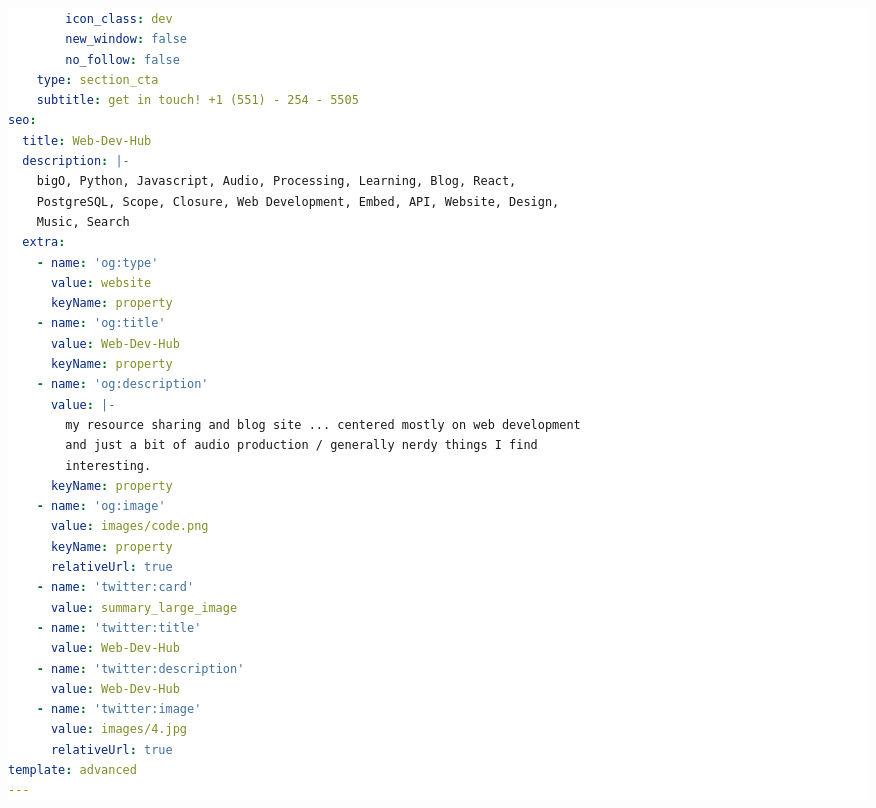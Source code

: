 ```yaml
        icon_class: dev
        new_window: false
        no_follow: false
    type: section_cta
    subtitle: get in touch! +1 (551) - 254 - 5505
seo:
  title: Web-Dev-Hub
  description: |-
    bigO, Python, Javascript, Audio, Processing, Learning, Blog, React,
    PostgreSQL, Scope, Closure, Web Development, Embed, API, Website, Design,
    Music, Search
  extra:
    - name: 'og:type'
      value: website
      keyName: property
    - name: 'og:title'
      value: Web-Dev-Hub
      keyName: property
    - name: 'og:description'
      value: |-
        my resource sharing and blog site ... centered mostly on web development
        and just a bit of audio production / generally nerdy things I find
        interesting.
      keyName: property
    - name: 'og:image'
      value: images/code.png
      keyName: property
      relativeUrl: true
    - name: 'twitter:card'
      value: summary_large_image
    - name: 'twitter:title'
      value: Web-Dev-Hub
    - name: 'twitter:description'
      value: Web-Dev-Hub
    - name: 'twitter:image'
      value: images/4.jpg
      relativeUrl: true
template: advanced
---
```

